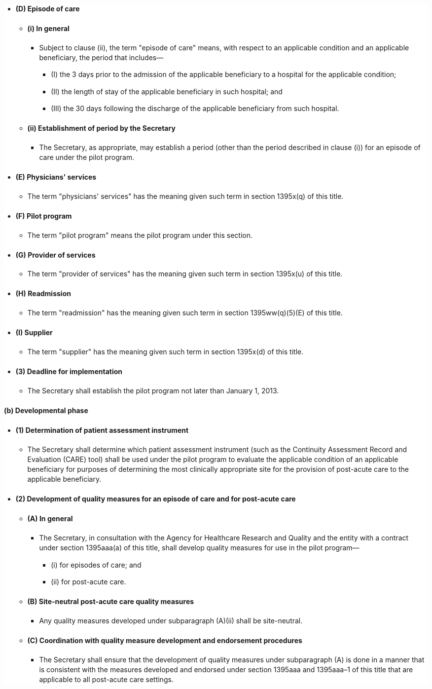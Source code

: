   * #### (D) Episode of care
    * #### (i) In general
      * Subject to clause (ii), the term "episode of care" means, with respect to an applicable condition and an applicable beneficiary, the period that includes—

        * (I) the 3 days prior to the admission of the applicable beneficiary to a hospital for the applicable condition;

        * (II) the length of stay of the applicable beneficiary in such hospital; and

        * (III) the 30 days following the discharge of the applicable beneficiary from such hospital.

    * #### (ii) Establishment of period by the Secretary
      * The Secretary, as appropriate, may establish a period (other than the period described in clause (i)) for an episode of care under the pilot program.

  * #### (E) Physicians' services
    * The term "physicians' services" has the meaning given such term in section 1395x(q) of this title.

  * #### (F) Pilot program
    * The term "pilot program" means the pilot program under this section.

  * #### (G) Provider of services
    * The term "provider of services" has the meaning given such term in section 1395x(u) of this title.

  * #### (H) Readmission
    * The term "readmission" has the meaning given such term in section 1395ww(q)(5)(E) of this title.

  * #### (I) Supplier
    * The term "supplier" has the meaning given such term in section 1395x(d) of this title.

* #### (3) Deadline for implementation
  * The Secretary shall establish the pilot program not later than January 1, 2013.

#### (b) Developmental phase
* #### (1) Determination of patient assessment instrument
  * The Secretary shall determine which patient assessment instrument (such as the Continuity Assessment Record and Evaluation (CARE) tool) shall be used under the pilot program to evaluate the applicable condition of an applicable beneficiary for purposes of determining the most clinically appropriate site for the provision of post-acute care to the applicable beneficiary.

* #### (2) Development of quality measures for an episode of care and for post-acute care
  * #### (A) In general
    * The Secretary, in consultation with the Agency for Healthcare Research and Quality and the entity with a contract under section 1395aaa(a) of this title, shall develop quality measures for use in the pilot program—

      * (i) for episodes of care; and

      * (ii) for post-acute care.

  * #### (B) Site-neutral post-acute care quality measures
    * Any quality measures developed under subparagraph (A)(ii) shall be site-neutral.

  * #### (C) Coordination with quality measure development and endorsement procedures
    * The Secretary shall ensure that the development of quality measures under subparagraph (A) is done in a manner that is consistent with the measures developed and endorsed under section 1395aaa and 1395aaa–1 of this title that are applicable to all post-acute care settings.
